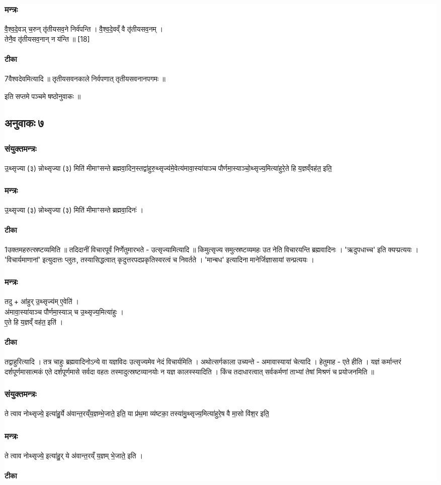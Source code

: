 ### मन्त्रः
वै॒श्व॒दे॒वञ् च॒रुन् तृ॑तीयसव॒ने निर्व॑पन्ति ।
वै॒श्व॒दे॒वव्ँ वै तृ॑तीयसव॒नम् ।  
तेनै॒व तृ॑तीयसव॒नान् न य॑न्ति ॥ [18]  

#### टीका
7वैश्वदेवमित्यादि ॥ तृतीयसवनकाले निर्वपणात् तृतीयसवनानपगमः ॥

इति सप्तमे पञ्चमे षष्ठोनुवाकः ॥  


## अनुवाकः ७

### संयुक्तमन्त्रः
उ॒थ्सृज्या (३) न्नोथ्सृज्या (३) मिति॑ मीमाꣳसन्ते ब्रह्मवा॒दिन॒स्तद्वा॑हुरु॒थ्सृज्य॑मे॒वेत्य॑मावा॒स्या॑याञ्च पौर्णमा॒स्याञ्चो॒थ्सृज्य॒मित्या॑हुरे॒ते हि य॒ज्ञव्ँवह॑त॒ इति॒

### मन्त्रः
उ॒थ्सृज्या (३) न्नोथ्सृज्या (३) मिति॑ मीमाꣳसन्ते ब्रह्मवा॒दिनः॑ ।
#### टीका
1उक्तमहरुत्स्रष्टव्यमिति ॥ तदिदानीं विचारपूर्वं निर्णेतुमारभते - उत्सृज्यामित्यादि ॥ किमुत्सृज्य समुत्स्रष्टव्यमहः उत नेति विचारयन्ति ब्रह्मवादिनः । 'ऋदुपधाच्च' इति क्यप्प्रत्ययः । 'विचार्यमाणानां' इत्युदात्तः प्लुतः, तस्यासिद्धत्वात् कृदुत्तरपदप्रकृतिस्वरत्वं च निवर्तते । 'मान्बध' इत्यादिना मानेर्जिज्ञासायां सन्प्रत्ययः ।

### मन्त्रः
तदु + आ॑हुर् उ॒थ्सृज्य॑म् ए॒वेति॑ ।  
अ॑मावा॒स्या॑याञ्च पौर्णमा॒स्याञ् च उ॒थ्सृज्य॒मित्या॑हुः ।  
ए॒ते हि य॒ज्ञव्ँ वह॑त॒ इति॑ ।

#### टीका
तद्वाहुरित्यादि । तत्र चाहुः ब्रह्मवादिनोऽन्ये वा यज्ञविदः उत्सृज्यमेव नेदं विचार्यमिति । अथोत्सर्गकाला उच्यन्ते - अमावास्यायां चेत्यादि । हेतुमाह - एते हीति । यज्ञं कर्मान्तरं दर्शपूर्णमासात्मकं एते दर्शपूर्णमासे सर्वदा वहतः तस्मादुत्स्रष्टव्यानयोः न यज्ञ कालस्स्यादिति । किंच तदाधारत्वात् सर्वकर्मणां ताभ्यां तेषां मिश्रणं च प्रयोजनमिति ॥



### संयुक्तमन्त्रः
ते त्वाव नोथ्सृज्ये॒ इत्या॑हु॒र्ये अ॑वान्त॒रय्ँय॒ज्ञम्भे॒जाते॒ इति॒ या प्र॑थ॒मा व्य॑ष्टका॒ तस्या॑मु॒थ्सृज्य॒मित्या॑हुरे॒ष वै मा॒सो वि॑श॒र इति॒

### मन्त्रः
ते त्वाव नोथ्सृज्ये॒ इत्या॑हु॒र् ये अ॑वान्त॒रय्ँ य॒ज्ञम् भे॒जाते॒ इति ।  
#### टीका
